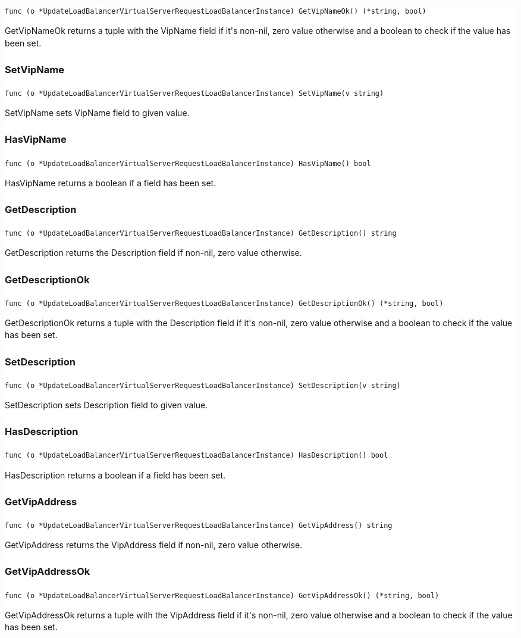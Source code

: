 `func (o *UpdateLoadBalancerVirtualServerRequestLoadBalancerInstance) GetVipNameOk() (*string, bool)`

GetVipNameOk returns a tuple with the VipName field if it's non-nil, zero value otherwise
and a boolean to check if the value has been set.

### SetVipName

`func (o *UpdateLoadBalancerVirtualServerRequestLoadBalancerInstance) SetVipName(v string)`

SetVipName sets VipName field to given value.

### HasVipName

`func (o *UpdateLoadBalancerVirtualServerRequestLoadBalancerInstance) HasVipName() bool`

HasVipName returns a boolean if a field has been set.

### GetDescription

`func (o *UpdateLoadBalancerVirtualServerRequestLoadBalancerInstance) GetDescription() string`

GetDescription returns the Description field if non-nil, zero value otherwise.

### GetDescriptionOk

`func (o *UpdateLoadBalancerVirtualServerRequestLoadBalancerInstance) GetDescriptionOk() (*string, bool)`

GetDescriptionOk returns a tuple with the Description field if it's non-nil, zero value otherwise
and a boolean to check if the value has been set.

### SetDescription

`func (o *UpdateLoadBalancerVirtualServerRequestLoadBalancerInstance) SetDescription(v string)`

SetDescription sets Description field to given value.

### HasDescription

`func (o *UpdateLoadBalancerVirtualServerRequestLoadBalancerInstance) HasDescription() bool`

HasDescription returns a boolean if a field has been set.

### GetVipAddress

`func (o *UpdateLoadBalancerVirtualServerRequestLoadBalancerInstance) GetVipAddress() string`

GetVipAddress returns the VipAddress field if non-nil, zero value otherwise.

### GetVipAddressOk

`func (o *UpdateLoadBalancerVirtualServerRequestLoadBalancerInstance) GetVipAddressOk() (*string, bool)`

GetVipAddressOk returns a tuple with the VipAddress field if it's non-nil, zero value otherwise
and a boolean to check if the value has been set.
